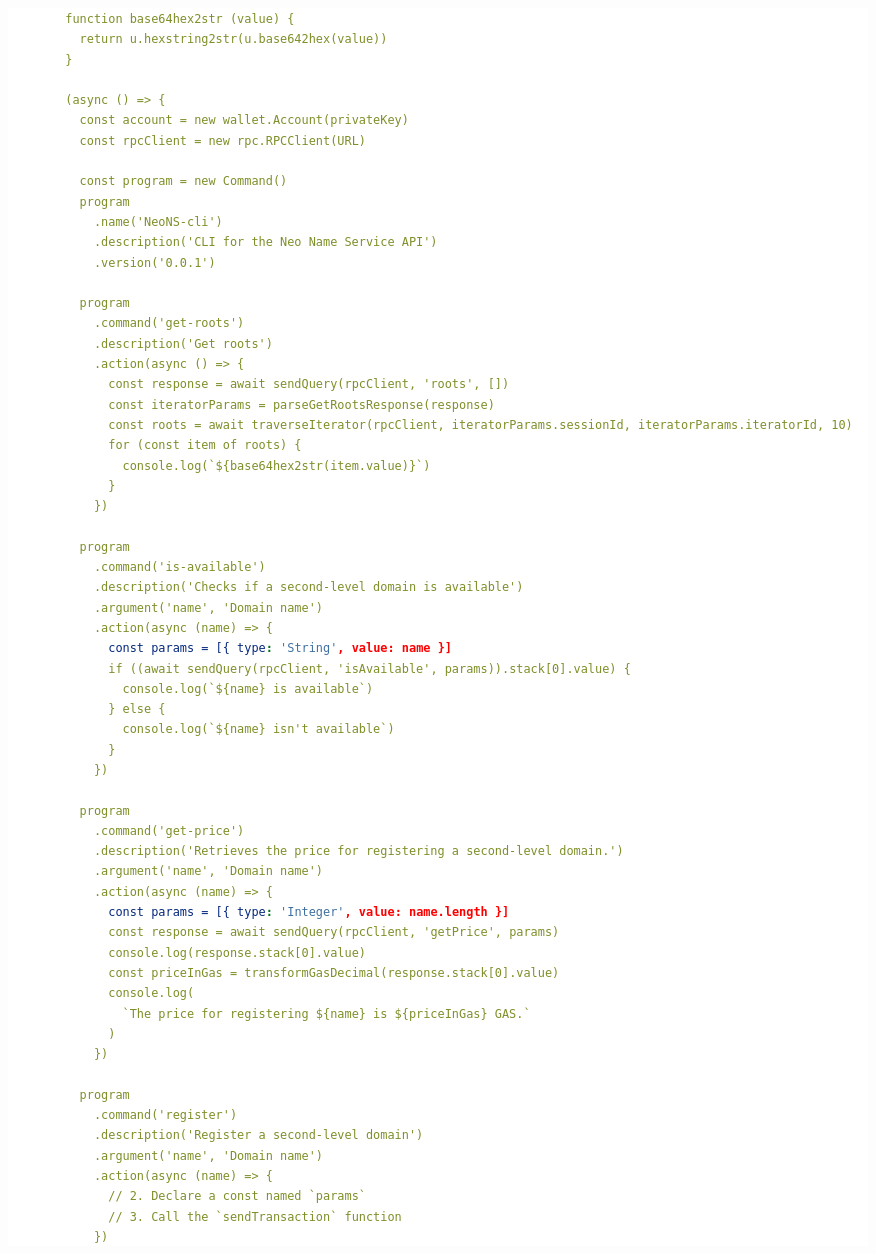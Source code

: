 ```yaml
        function base64hex2str (value) {
          return u.hexstring2str(u.base642hex(value))
        }

        (async () => {
          const account = new wallet.Account(privateKey)
          const rpcClient = new rpc.RPCClient(URL)

          const program = new Command()
          program
            .name('NeoNS-cli')
            .description('CLI for the Neo Name Service API')
            .version('0.0.1')

          program
            .command('get-roots')
            .description('Get roots')
            .action(async () => {
              const response = await sendQuery(rpcClient, 'roots', [])
              const iteratorParams = parseGetRootsResponse(response)
              const roots = await traverseIterator(rpcClient, iteratorParams.sessionId, iteratorParams.iteratorId, 10)
              for (const item of roots) {
                console.log(`${base64hex2str(item.value)}`)
              }
            })

          program
            .command('is-available')
            .description('Checks if a second-level domain is available')
            .argument('name', 'Domain name')
            .action(async (name) => {
              const params = [{ type: 'String', value: name }]
              if ((await sendQuery(rpcClient, 'isAvailable', params)).stack[0].value) {
                console.log(`${name} is available`)
              } else {
                console.log(`${name} isn't available`)
              }
            })

          program
            .command('get-price')
            .description('Retrieves the price for registering a second-level domain.')
            .argument('name', 'Domain name')
            .action(async (name) => {
              const params = [{ type: 'Integer', value: name.length }]
              const response = await sendQuery(rpcClient, 'getPrice', params)
              console.log(response.stack[0].value)
              const priceInGas = transformGasDecimal(response.stack[0].value)
              console.log(
                `The price for registering ${name} is ${priceInGas} GAS.`
              )
            })

          program
            .command('register')
            .description('Register a second-level domain')
            .argument('name', 'Domain name')
            .action(async (name) => {
              // 2. Declare a const named `params`
              // 3. Call the `sendTransaction` function
            })

```